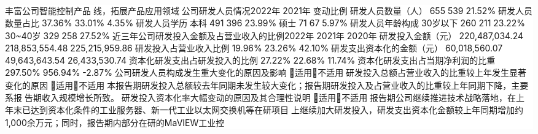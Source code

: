 丰富公司智能控制产品
线，拓展产品应用领域
公司研发人员情况2022年
2021年
变动比例
研发人员数量（人）
655
539
21.52%
研发人员数量占比
37.36%
33.01%
4.35%
研发人员学历
本科
491
396
23.99%
硕士
71
67
5.97%
研发人员年龄构成
30岁以下
260
211
23.22%
30~40岁
329
258
27.52%
近三年公司研发投入金额及占营业收入的比例2022年
2021年
2020年
研发投入金额（元）
220,487,034.24
218,853,554.48
225,215,959.86
研发投入占营业收入比例
19.96%
23.26%
42.10%
研发支出资本化的金额（元）
60,018,560.07
49,643,643.54
26,433,530.74
资本化研发支出占研发投入的比例
27.22%
22.68%
11.74%
资本化研发支出占当期净利润的比重
297.50%
956.94%
-2.87%
公司研发人员构成发生重大变化的原因及影响
适用不适用
研发投入总额占营业收入的比重较上年发生显著变化的原因
适用不适用
本报告期研发投入总额较去年同期未发生较大变化；报告期研发投入及占营业收入的比重较上年同期下降，主要系报
告期收入规模增长所致。
研发投入资本化率大幅变动的原因及其合理性说明
适用不适用
报告期公司继续推进技术战略落地，在上年末已达到资本化条件的工业服务器、新一代工业以太网交换机等在研项目
上继续加大研发投入，研发支出资本化金额较上年同期增加约1,000余万元；同时，报告期内部分在研的MaVIEW工业控